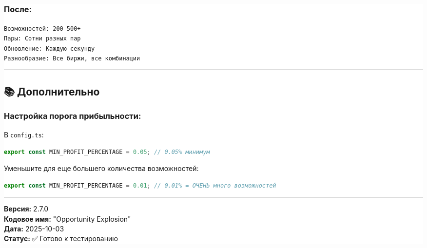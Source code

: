 ### После:
```
Возможностей: 200-500+
Пары: Сотни разных пар
Обновление: Каждую секунду
Разнообразие: Все биржи, все комбинации
```

---

## 📚 Дополнительно

### Настройка порога прибыльности:
В `config.ts`:
```typescript
export const MIN_PROFIT_PERCENTAGE = 0.05; // 0.05% минимум
```

Уменьшите для еще большего количества возможностей:
```typescript
export const MIN_PROFIT_PERCENTAGE = 0.01; // 0.01% = ОЧЕНЬ много возможностей
```

---

**Версия:** 2.7.0  
**Кодовое имя:** "Opportunity Explosion"  
**Дата:** 2025-10-03  
**Статус:** ✅ Готово к тестированию
